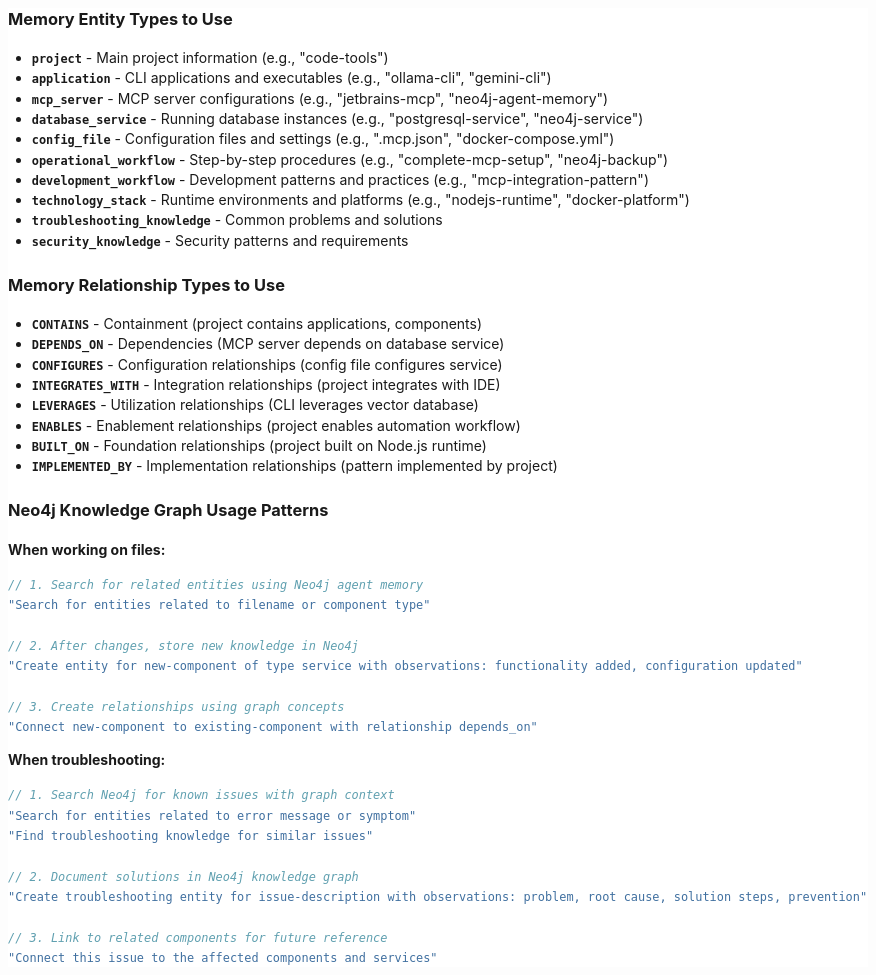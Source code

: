 ### Memory Entity Types to Use

- **`project`** - Main project information (e.g., "code-tools")
- **`application`** - CLI applications and executables (e.g., "ollama-cli", "gemini-cli")
- **`mcp_server`** - MCP server configurations (e.g., "jetbrains-mcp", "neo4j-agent-memory")
- **`database_service`** - Running database instances (e.g., "postgresql-service", "neo4j-service")
- **`config_file`** - Configuration files and settings (e.g., ".mcp.json", "docker-compose.yml")
- **`operational_workflow`** - Step-by-step procedures (e.g., "complete-mcp-setup", "neo4j-backup")
- **`development_workflow`** - Development patterns and practices (e.g., "mcp-integration-pattern")
- **`technology_stack`** - Runtime environments and platforms (e.g., "nodejs-runtime", "docker-platform")
- **`troubleshooting_knowledge`** - Common problems and solutions
- **`security_knowledge`** - Security patterns and requirements

### Memory Relationship Types to Use

- **`CONTAINS`** - Containment (project contains applications, components)
- **`DEPENDS_ON`** - Dependencies (MCP server depends on database service)
- **`CONFIGURES`** - Configuration relationships (config file configures service)
- **`INTEGRATES_WITH`** - Integration relationships (project integrates with IDE)
- **`LEVERAGES`** - Utilization relationships (CLI leverages vector database)
- **`ENABLES`** - Enablement relationships (project enables automation workflow)
- **`BUILT_ON`** - Foundation relationships (project built on Node.js runtime)
- **`IMPLEMENTED_BY`** - Implementation relationships (pattern implemented by project)

### Neo4j Knowledge Graph Usage Patterns

**When working on files:**
```javascript
// 1. Search for related entities using Neo4j agent memory
"Search for entities related to filename or component type"

// 2. After changes, store new knowledge in Neo4j
"Create entity for new-component of type service with observations: functionality added, configuration updated"

// 3. Create relationships using graph concepts
"Connect new-component to existing-component with relationship depends_on"
```

**When troubleshooting:**
```javascript
// 1. Search Neo4j for known issues with graph context
"Search for entities related to error message or symptom"
"Find troubleshooting knowledge for similar issues"

// 2. Document solutions in Neo4j knowledge graph
"Create troubleshooting entity for issue-description with observations: problem, root cause, solution steps, prevention"

// 3. Link to related components for future reference
"Connect this issue to the affected components and services"
```
